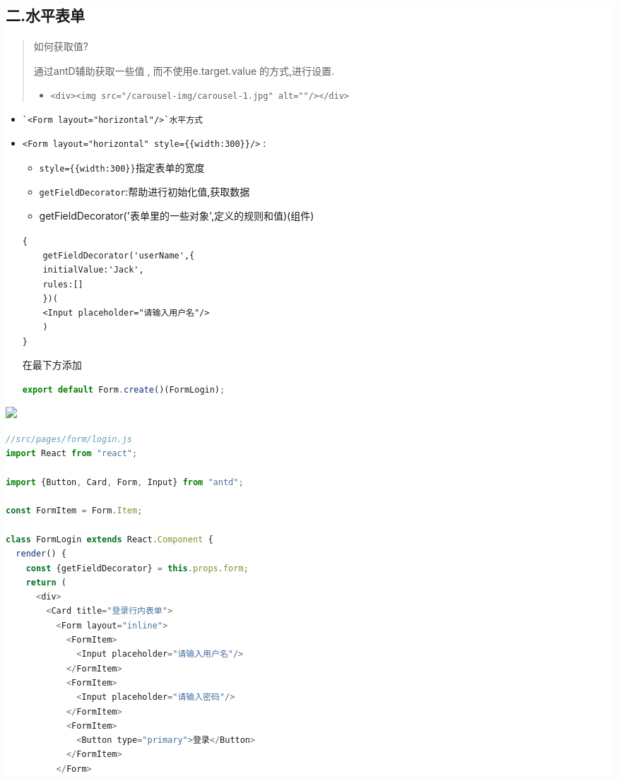 

 ## 二.水平表单

> 如何获取值?
>
> 通过antD辅助获取一些值  , 而不使用e.target.value 的方式,进行设置.
>
> + `<div><img src="/carousel-img/carousel-1.jpg" alt=""/></div>`

- ```
  `<Form layout="horizontal"/>`水平方式
  ```

- `<Form layout="horizontal" style={{width:300}}/>`  :

  - `style={{width:300}}`指定表单的宽度

  - `getFieldDecorator`:帮助进行初始化值,获取数据
  - getFieldDecorator('表单里的一些对象',定义的规则和值)(组件)

  ```
  {
      getFieldDecorator('userName',{
      initialValue:'Jack',
      rules:[]
      })(
      <Input placeholder="请输入用户名"/>
      )
  }
  ```

  在最下方添加

  ```js
  export default Form.create()(FormLogin);
  ```


![](http://ww1.sinaimg.cn/large/006pJUwqly1fxp36rmcbxj30gp09wdfr.jpg)

```js
//src/pages/form/login.js
import React from "react";

import {Button, Card, Form, Input} from "antd";

const FormItem = Form.Item;

class FormLogin extends React.Component {
  render() {
    const {getFieldDecorator} = this.props.form;
    return (
      <div>
        <Card title="登录行内表单">
          <Form layout="inline">
            <FormItem>
              <Input placeholder="请输入用户名"/>
            </FormItem>
            <FormItem>
              <Input placeholder="请输入密码"/>
            </FormItem>
            <FormItem>
              <Button type="primary">登录</Button>
            </FormItem>
          </Form>
```